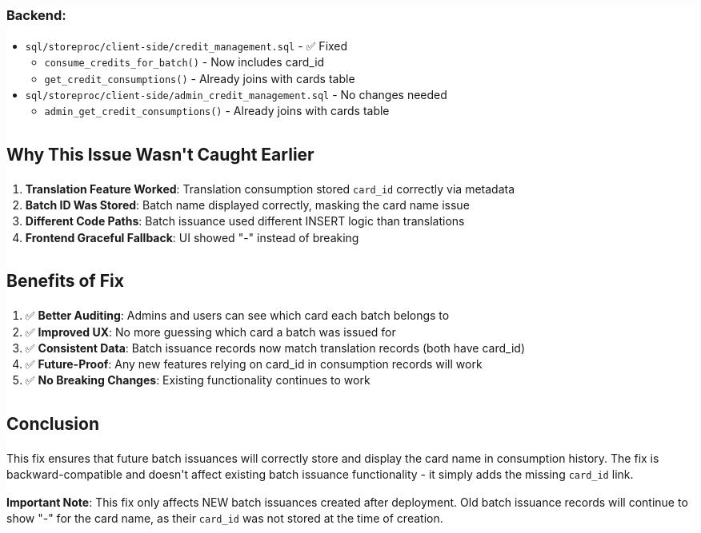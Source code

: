 ### Backend:
- `sql/storeproc/client-side/credit_management.sql` - ✅ Fixed
  - `consume_credits_for_batch()` - Now includes card_id
  - `get_credit_consumptions()` - Already joins with cards table
- `sql/storeproc/client-side/admin_credit_management.sql` - No changes needed
  - `admin_get_credit_consumptions()` - Already joins with cards table

## Why This Issue Wasn't Caught Earlier

1. **Translation Feature Worked**: Translation consumption stored `card_id` correctly via metadata
2. **Batch ID Was Stored**: Batch name displayed correctly, masking the card name issue
3. **Different Code Paths**: Batch issuance used different INSERT logic than translations
4. **Frontend Graceful Fallback**: UI showed "-" instead of breaking

## Benefits of Fix

1. ✅ **Better Auditing**: Admins and users can see which card each batch belongs to
2. ✅ **Improved UX**: No more guessing which card a batch was issued for
3. ✅ **Consistent Data**: Batch issuance records now match translation records (both have card_id)
4. ✅ **Future-Proof**: Any new features relying on card_id in consumption records will work
5. ✅ **No Breaking Changes**: Existing functionality continues to work

## Conclusion

This fix ensures that future batch issuances will correctly store and display the card name in consumption history. The fix is backward-compatible and doesn't affect existing batch issuance functionality - it simply adds the missing `card_id` link.

**Important Note**: This fix only affects NEW batch issuances created after deployment. Old batch issuance records will continue to show "-" for the card name, as their `card_id` was not stored at the time of creation.

